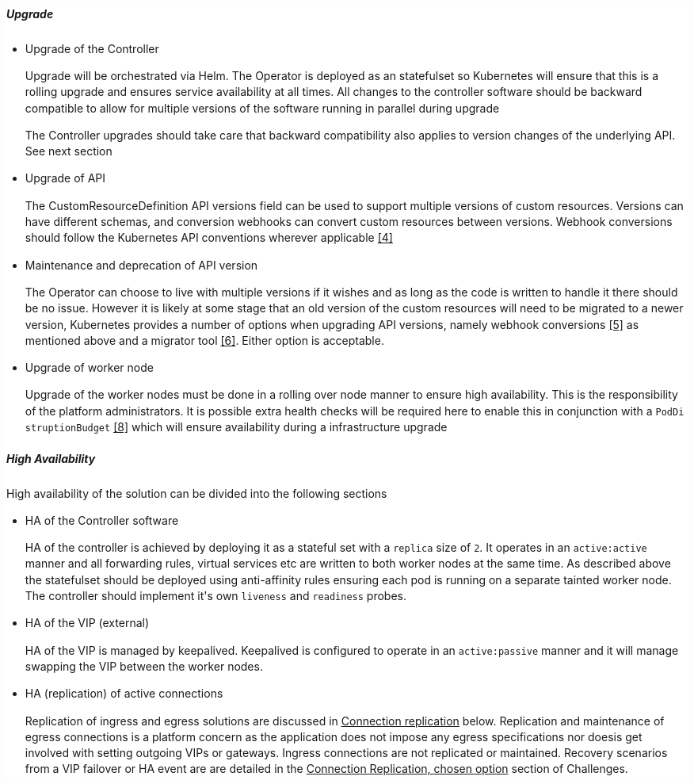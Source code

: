 ##### Upgrade

- Upgrade of the Controller

   Upgrade will be orchestrated via Helm. The Operator is deployed as an statefulset so Kubernetes will ensure that this is a rolling upgrade and ensures service availability at all times. All changes to the controller software should be backward compatible to allow for multiple versions of the software running in parallel during upgrade

   The Controller upgrades should take care that backward compatibility also applies to version changes of the underlying API. See next section
  
- Upgrade of API
  
  The CustomResourceDefinition API versions field can be used to support multiple versions of custom resources. Versions can have different schemas, and conversion webhooks can convert custom resources between versions. Webhook conversions should follow the Kubernetes API conventions wherever applicable [[4]](#references)

- Maintenance and deprecation of API version
  
   The Operator can choose to live with multiple versions if it wishes and as long as the code is written to handle it there should be no issue. However it is likely at some stage that an old version of the custom resources will need to be migrated to a newer version, Kubernetes provides a number of options when upgrading API versions, namely webhook conversions [[5]](#references) as mentioned above and a migrator tool [[6]](#references). Either option is acceptable.

- Upgrade of worker node
  
  Upgrade of the worker nodes must be done in a rolling over node manner to ensure high availability. This is the responsibility of the platform administrators. It is possible extra health checks will be required here to enable this in conjunction with a `PodDistruptionBudget` [[8]](#references) which will ensure availability during a infrastructure upgrade
      
  
##### High Availability

High availability of the solution can be divided into the following sections
- HA of the Controller software
  
  HA of the controller is achieved by deploying it as a stateful set with a `replica` size of `2`. It operates in an `active:active` manner and all forwarding rules, virtual services etc are written to both worker nodes at the same time.
  As described above the statefulset should be deployed using anti-affinity rules ensuring each pod is running on a separate tainted worker node. The controller should implement it's own `liveness` and `readiness` probes. 

- HA of the VIP (external)
  
  HA of the VIP is managed by keepalived. Keepalived is configured to operate in an `active:passive` manner and it will manage swapping the VIP between the worker nodes.

- HA (replication) of active connections
  
  Replication of ingress and egress solutions are discussed in [Connection replication](#issues) below. Replication and maintenance of egress connections is a platform concern as the application does not impose any egress specifications nor doesis get involved with setting outgoing VIPs or gateways. Ingress connections are not replicated or maintained. Recovery scenarios from a VIP failover or HA event are are detailed in the [Connection Replication, chosen option](#chosen-option) section of Challenges.

